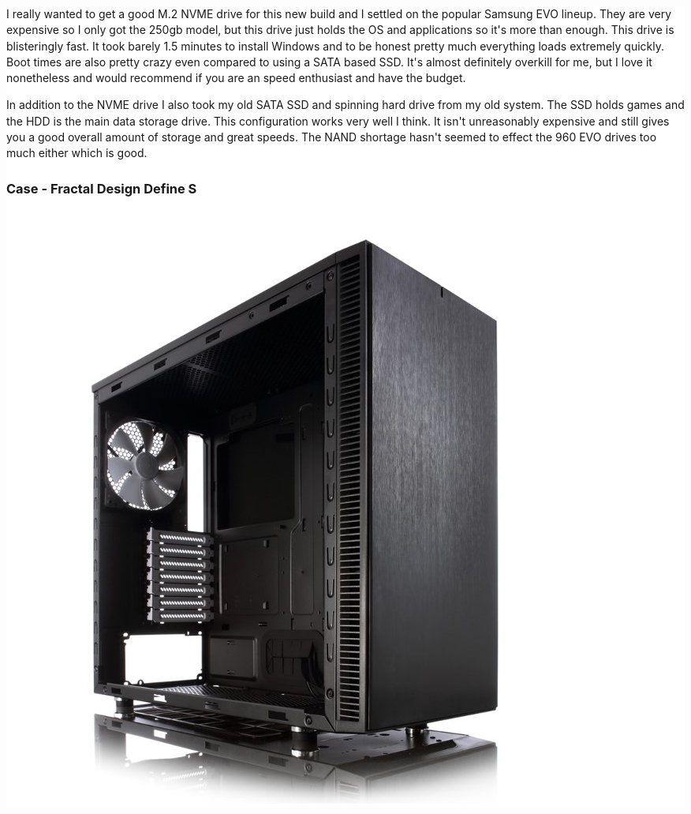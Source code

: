 I really wanted to get a good M.2 NVME drive for this new build and I settled on the popular Samsung EVO lineup. They are very expensive so I only got the 250gb model, but this drive just holds the OS and applications so it's more than enough. This drive is blisteringly fast. It took barely 1.5 minutes to install Windows and to be honest pretty much everything loads extremely quickly. Boot times are also pretty crazy even compared to using a SATA based SSD. It's almost definitely overkill for me, but I love it nonetheless and would recommend if you are an speed enthusiast and have the budget.

In addition to the NVME drive I also took my old SATA SSD and spinning hard drive from my old system. The SSD holds games and the HDD is the main data storage drive. This configuration works very well I think. It isn't unreasonably expensive and still gives you a good overall amount of storage and great speeds. The NAND shortage hasn't seemed to effect the 960 EVO drives too much either which is good.

### Case - Fractal Design Define S

![Fractal Design Define S](/images/2018/fractal-design-define-s.jpg)
